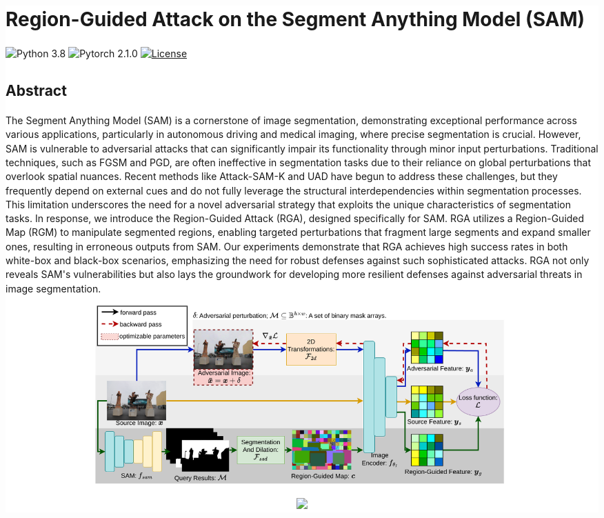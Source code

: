 # Region-Guided Attack on the Segment Anything Model (SAM)

![Python 3.8](https://img.shields.io/badge/python-3.8-green.svg?style=plastic)
![Pytorch 2.1.0](https://img.shields.io/badge/pytorch-2.4.0-red.svg?style=plastic)
[![License](https://img.shields.io/badge/license-MIT-green)](LICENSE)  
## Abstract
The Segment Anything Model (SAM) is a cornerstone of image segmentation, demonstrating exceptional performance across various applications, particularly in autonomous driving and medical imaging, where precise segmentation is crucial. However, SAM is vulnerable to adversarial attacks that can significantly impair its functionality through minor input perturbations. Traditional techniques, such as FGSM and PGD, are often ineffective in segmentation tasks due to their reliance on global perturbations that overlook spatial nuances. Recent methods like Attack-SAM-K and UAD have begun to address these challenges, but they frequently depend on external cues and do not fully leverage the structural interdependencies within segmentation processes. This limitation underscores the need for a novel adversarial strategy that exploits the unique characteristics of segmentation tasks. In response, we introduce the Region-Guided Attack (RGA), designed specifically for SAM. RGA utilizes a Region-Guided Map (RGM) to manipulate segmented regions, enabling targeted perturbations that fragment large segments and expand smaller ones, resulting in erroneous outputs from SAM. Our experiments demonstrate that RGA achieves high success rates in both white-box and black-box scenarios, emphasizing the need for robust defenses against such sophisticated attacks. RGA not only reveals SAM's vulnerabilities but also lays the groundwork for developing more resilient defenses against adversarial threats in image segmentation.

<p align="center"> <img src="imgs/RGA.png" width="70%"/> </p>
<p align="center"> <img src="imgs/vis.png" width=70%"/> </p>